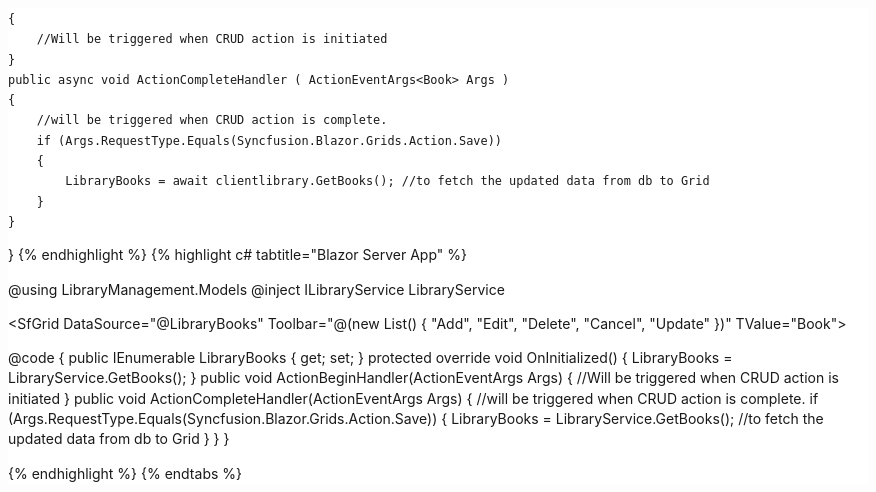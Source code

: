     {
        //Will be triggered when CRUD action is initiated
    }
    public async void ActionCompleteHandler ( ActionEventArgs<Book> Args )
    {
        //will be triggered when CRUD action is complete.
        if (Args.RequestType.Equals(Syncfusion.Blazor.Grids.Action.Save))
        {
            LibraryBooks = await clientlibrary.GetBooks(); //to fetch the updated data from db to Grid
        }
    }
}
{% endhighlight %}
{% highlight c# tabtitle="Blazor Server App" %}

@using LibraryManagement.Models
@inject ILibraryService LibraryService

<SfGrid DataSource="@LibraryBooks" Toolbar="@(new List<string>() { "Add", "Edit", "Delete", "Cancel", "Update" })" TValue="Book">
    <GridEditSettings AllowAdding="true" AllowDeleting="true" AllowEditing="true" Mode="EditMode.Normal"></GridEditSettings>
    <GridEvents OnActionBegin="ActionBeginHandler" OnActionComplete="ActionCompleteHandler" TValue="Book"></GridEvents>
    <GridColumns>
        <GridColumn Field="@nameof(Book.Id)" IsPrimaryKey="true" IsIdentity="true" Visible="false" ></GridColumn>
        <GridColumn Field="@nameof(Book.Name)" Width="150"></GridColumn>
        <GridColumn Field="@nameof(Book.Author)" Width="150"></GridColumn>
        <GridColumn Field="@nameof(Book.Quantity)" Width="90" TextAlign="TextAlign.Right"></GridColumn>
        <GridColumn Field="@nameof(Book.Price)" Width="90" Format="C2" TextAlign="TextAlign.Right"></GridColumn>
        <GridColumn Field="@nameof(Book.Available)" DisplayAsCheckBox="true" Width="70"></GridColumn>
    </GridColumns>
</SfGrid>

@code
{
    public IEnumerable<Book> LibraryBooks { get; set; }
    protected override void OnInitialized()
    {
        LibraryBooks = LibraryService.GetBooks();
    }
    public void ActionBeginHandler(ActionEventArgs<Book> Args)
    {
        //Will be triggered when CRUD action is initiated
    }
    public void ActionCompleteHandler(ActionEventArgs<Book> Args)
    {
        //will be triggered when CRUD action is complete.
        if (Args.RequestType.Equals(Syncfusion.Blazor.Grids.Action.Save))
        {
            LibraryBooks = LibraryService.GetBooks(); //to fetch the updated data from db to Grid
        }
    }
}

{% endhighlight %}
{% endtabs %}
